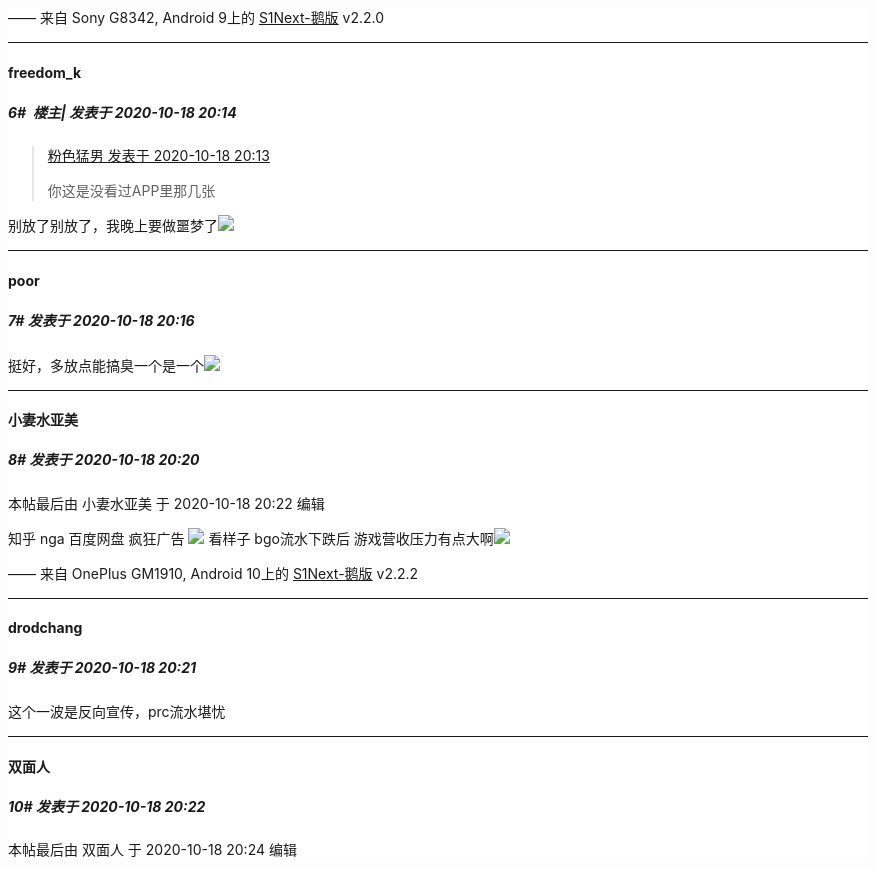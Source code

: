—— 来自 Sony G8342, Android 9上的 [S1Next-鹅版](https://github.com/ykrank/S1-Next/releases) v2.2.0


-----

####  freedom_k  
##### 6#         楼主| 发表于 2020-10-18 20:14


<blockquote><a href="httphttps://bbs.saraba1st.com/2b/forum.php?mod=redirect&amp;goto=findpost&amp;pid=49082756&amp;ptid=1965752" target="_blank">粉色猛男 发表于 2020-10-18 20:13</a>

你这是没看过APP里那几张</blockquote>
别放了别放了，我晚上要做噩梦了<img src="https://static.saraba1st.com/image/smiley/face2017/100.png" referrerpolicy="no-referrer">


-----

####  poor  
##### 7#       发表于 2020-10-18 20:16


挺好，多放点能搞臭一个是一个<img src="https://static.saraba1st.com/image/smiley/face2017/048.png" referrerpolicy="no-referrer">


-----

####  小妻水亚美  
##### 8#       发表于 2020-10-18 20:20


 本帖最后由 小妻水亚美 于 2020-10-18 20:22 编辑 

知乎 nga 百度网盘 疯狂广告
<img src="https://p.sda1.dev/0/cf6ea54221e02527df9442250945e7d6/IMG_D148FA422D6FB03684FA90702211A0E5.jpeg" referrerpolicy="no-referrer">
看样子 bgo流水下跌后 游戏营收压力有点大啊<img src="https://static.saraba1st.com/image/smiley/face2017/043.png" referrerpolicy="no-referrer">

—— 来自 OnePlus GM1910, Android 10上的 [S1Next-鹅版](https://github.com/ykrank/S1-Next/releases) v2.2.2


-----

####  drodchang  
##### 9#       发表于 2020-10-18 20:21


这个一波是反向宣传，prc流水堪忧


-----

####  双面人  
##### 10#       发表于 2020-10-18 20:22


 本帖最后由 双面人 于 2020-10-18 20:24 编辑 
